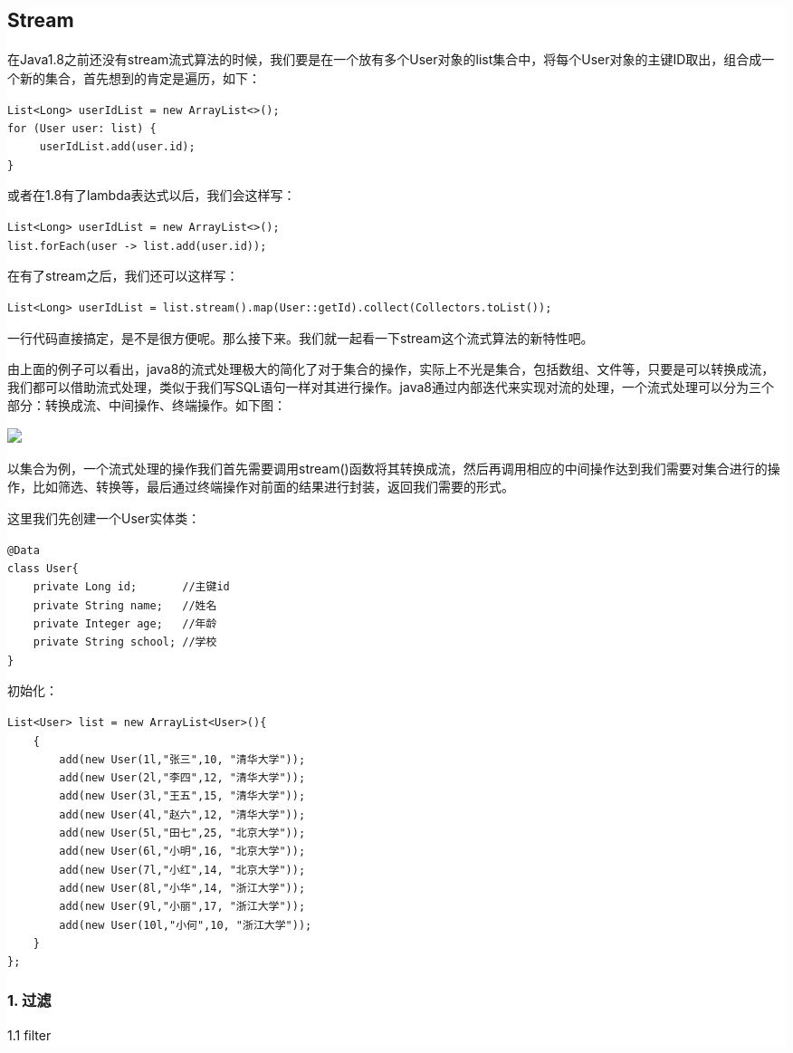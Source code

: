 ## Stream

在Java1.8之前还没有stream流式算法的时候，我们要是在一个放有多个User对象的list集合中，将每个User对象的主键ID取出，组合成一个新的集合，首先想到的肯定是遍历，如下：

    List<Long> userIdList = new ArrayList<>();
    for (User user: list) {
         userIdList.add(user.id);
    }

或者在1.8有了lambda表达式以后，我们会这样写：

    List<Long> userIdList = new ArrayList<>();
    list.forEach(user -> list.add(user.id));
    
在有了stream之后，我们还可以这样写：

    List<Long> userIdList = list.stream().map(User::getId).collect(Collectors.toList());　　

一行代码直接搞定，是不是很方便呢。那么接下来。我们就一起看一下stream这个流式算法的新特性吧。

由上面的例子可以看出，java8的流式处理极大的简化了对于集合的操作，实际上不光是集合，包括数组、文件等，只要是可以转换成流，我们都可以借助流式处理，类似于我们写SQL语句一样对其进行操作。java8通过内部迭代来实现对流的处理，一个流式处理可以分为三个部分：转换成流、中间操作、终端操作。如下图：

![](https://img2018.cnblogs.com/blog/1203840/201905/1203840-20190505142834342-1673660014.png)

以集合为例，一个流式处理的操作我们首先需要调用stream()函数将其转换成流，然后再调用相应的中间操作达到我们需要对集合进行的操作，比如筛选、转换等，最后通过终端操作对前面的结果进行封装，返回我们需要的形式。

这里我们先创建一个User实体类：

    @Data
    class User{
        private Long id;       //主键id
        private String name;   //姓名
        private Integer age;   //年龄
        private String school; //学校
    }

初始化：

    List<User> list = new ArrayList<User>(){
        {
            add(new User(1l,"张三",10, "清华大学"));
            add(new User(2l,"李四",12, "清华大学"));
            add(new User(3l,"王五",15, "清华大学"));
            add(new User(4l,"赵六",12, "清华大学"));
            add(new User(5l,"田七",25, "北京大学"));
            add(new User(6l,"小明",16, "北京大学"));
            add(new User(7l,"小红",14, "北京大学"));
            add(new User(8l,"小华",14, "浙江大学"));
            add(new User(9l,"小丽",17, "浙江大学"));
            add(new User(10l,"小何",10, "浙江大学"));
        }
    };

### 1. 过滤
1.1 filter
